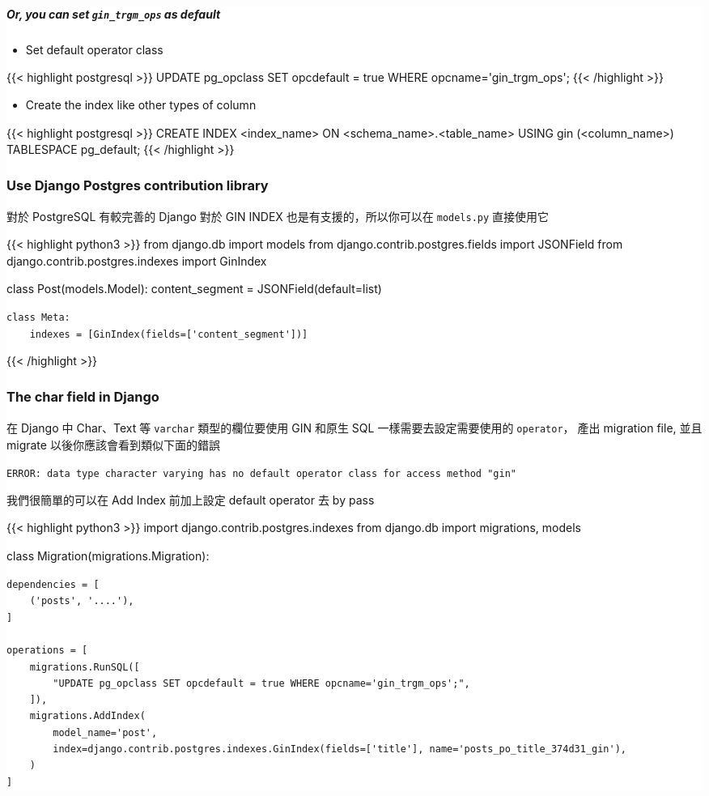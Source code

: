 ##### Or, you can set `gin_trgm_ops` as default

- Set default operator class

{{< highlight postgresql >}}
UPDATE pg_opclass SET opcdefault = true WHERE opcname='gin_trgm_ops';
{{< /highlight >}}

- Create the index like other types of column

{{< highlight postgresql >}}
CREATE INDEX <index_name>
    ON <schema_name>.<table_name> USING gin
    (<column_name>)
    TABLESPACE pg_default;
{{< /highlight >}}
### Use Django Postgres contribution library
對於 PostgreSQL 有較完善的 Django 對於 GIN INDEX 也是有支援的，所以你可以在 `models.py` 直接使用它

{{< highlight python3 >}}
from django.db import models
from django.contrib.postgres.fields import JSONField
from django.contrib.postgres.indexes import GinIndex


class Post(models.Model):
    content_segment = JSONField(default=list)

    class Meta:
        indexes = [GinIndex(fields=['content_segment'])]
{{< /highlight >}}

### The char field in Django

在 Django 中 Char、Text 等 `varchar` 類型的欄位要使用 GIN 和原生 SQL 一樣需要去設定需要使用的 `operator`， 產出 migration file, 並且 migrate 以後你應該會看到類似下面的錯誤

```
ERROR: data type character varying has no default operator class for access method "gin"
```

我們很簡單的可以在 Add Index 前加上設定 default operator 去 by pass

{{< highlight python3 >}}
import django.contrib.postgres.indexes
from django.db import migrations, models


class Migration(migrations.Migration):

    dependencies = [
        ('posts', '....'),
    ]

    operations = [
        migrations.RunSQL([
            "UPDATE pg_opclass SET opcdefault = true WHERE opcname='gin_trgm_ops';",
        ]),
        migrations.AddIndex(
            model_name='post',
            index=django.contrib.postgres.indexes.GinIndex(fields=['title'], name='posts_po_title_374d31_gin'),
        )
    ]
